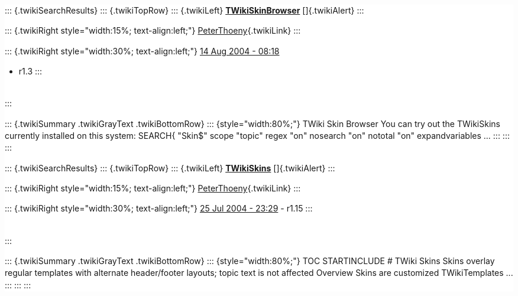 ::: {.twikiSearchResults}
::: {.twikiTopRow}
::: {.twikiLeft}
[**TWikiSkinBrowser**](http://www.program-transformation.org/view/TWiki/TWikiSkinBrowser)
[]{.twikiAlert}
:::

::: {.twikiRight style="width:15%; text-align:left;"}
[PeterThoeny](../Main/PeterThoeny){.twikiLink}
:::

::: {.twikiRight style="width:30%; text-align:left;"}
[14 Aug 2004 -
08:18](http://www.program-transformation.org/rdiff/TWiki/TWikiSkinBrowser)
- r1.3
:::

\
:::

::: {.twikiSummary .twikiGrayText .twikiBottomRow}
::: {style="width:80%;"}
TWiki Skin Browser You can try out the TWikiSkins currently installed on
this system: SEARCH{ \"Skin\$\" scope \"topic\" regex \"on\" nosearch
\"on\" nototal \"on\" expandvariables \...
:::
:::
:::

::: {.twikiSearchResults}
::: {.twikiTopRow}
::: {.twikiLeft}
[**TWikiSkins**](http://www.program-transformation.org/view/TWiki/TWikiSkins)
[]{.twikiAlert}
:::

::: {.twikiRight style="width:15%; text-align:left;"}
[PeterThoeny](../Main/PeterThoeny){.twikiLink}
:::

::: {.twikiRight style="width:30%; text-align:left;"}
[25 Jul 2004 -
23:29](http://www.program-transformation.org/rdiff/TWiki/TWikiSkins) -
r1.15
:::

\
:::

::: {.twikiSummary .twikiGrayText .twikiBottomRow}
::: {style="width:80%;"}
TOC STARTINCLUDE \# TWiki Skins Skins overlay regular templates with
alternate header/footer layouts; topic text is not affected Overview
Skins are customized TWikiTemplates \...
:::
:::
:::
